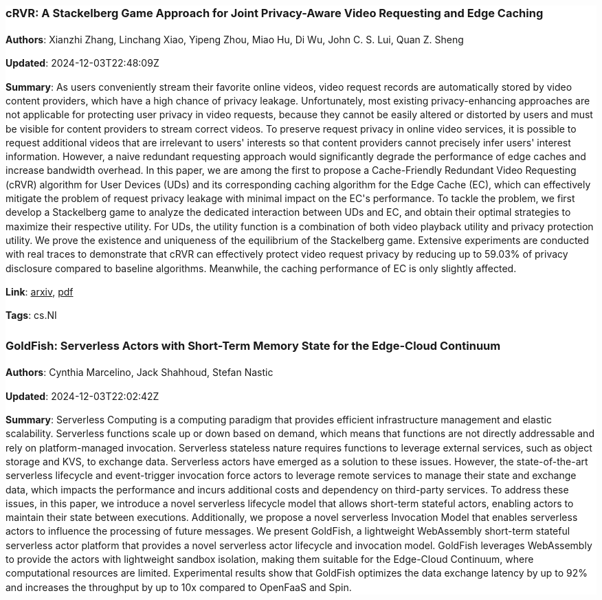 

### cRVR: A Stackelberg Game Approach for Joint Privacy-Aware Video   Requesting and Edge Caching
**Authors**: Xianzhi Zhang, Linchang Xiao, Yipeng Zhou, Miao Hu, Di Wu, John C. S. Lui, Quan Z. Sheng

**Updated**: 2024-12-03T22:48:09Z

**Summary**: As users conveniently stream their favorite online videos, video request records are automatically stored by video content providers, which have a high chance of privacy leakage. Unfortunately, most existing privacy-enhancing approaches are not applicable for protecting user privacy in video requests, because they cannot be easily altered or distorted by users and must be visible for content providers to stream correct videos. To preserve request privacy in online video services, it is possible to request additional videos that are irrelevant to users' interests so that content providers cannot precisely infer users' interest information. However, a naive redundant requesting approach would significantly degrade the performance of edge caches and increase bandwidth overhead. In this paper, we are among the first to propose a Cache-Friendly Redundant Video Requesting (cRVR) algorithm for User Devices (UDs) and its corresponding caching algorithm for the Edge Cache (EC), which can effectively mitigate the problem of request privacy leakage with minimal impact on the EC's performance. To tackle the problem, we first develop a Stackelberg game to analyze the dedicated interaction between UDs and EC, and obtain their optimal strategies to maximize their respective utility. For UDs, the utility function is a combination of both video playback utility and privacy protection utility. We prove the existence and uniqueness of the equilibrium of the Stackelberg game. Extensive experiments are conducted with real traces to demonstrate that cRVR can effectively protect video request privacy by reducing up to 59.03\% of privacy disclosure compared to baseline algorithms. Meanwhile, the caching performance of EC is only slightly affected.

**Link**: [arxiv](http://arxiv.org/abs/2310.12622v2),  [pdf](http://arxiv.org/pdf/2310.12622v2)

**Tags**: cs.NI 



### GoldFish: Serverless Actors with Short-Term Memory State for the   Edge-Cloud Continuum
**Authors**: Cynthia Marcelino, Jack Shahhoud, Stefan Nastic

**Updated**: 2024-12-03T22:02:42Z

**Summary**: Serverless Computing is a computing paradigm that provides efficient infrastructure management and elastic scalability. Serverless functions scale up or down based on demand, which means that functions are not directly addressable and rely on platform-managed invocation. Serverless stateless nature requires functions to leverage external services, such as object storage and KVS, to exchange data. Serverless actors have emerged as a solution to these issues. However, the state-of-the-art serverless lifecycle and event-trigger invocation force actors to leverage remote services to manage their state and exchange data, which impacts the performance and incurs additional costs and dependency on third-party services.   To address these issues, in this paper, we introduce a novel serverless lifecycle model that allows short-term stateful actors, enabling actors to maintain their state between executions. Additionally, we propose a novel serverless Invocation Model that enables serverless actors to influence the processing of future messages. We present GoldFish, a lightweight WebAssembly short-term stateful serverless actor platform that provides a novel serverless actor lifecycle and invocation model. GoldFish leverages WebAssembly to provide the actors with lightweight sandbox isolation, making them suitable for the Edge-Cloud Continuum, where computational resources are limited. Experimental results show that GoldFish optimizes the data exchange latency by up to 92% and increases the throughput by up to 10x compared to OpenFaaS and Spin.
